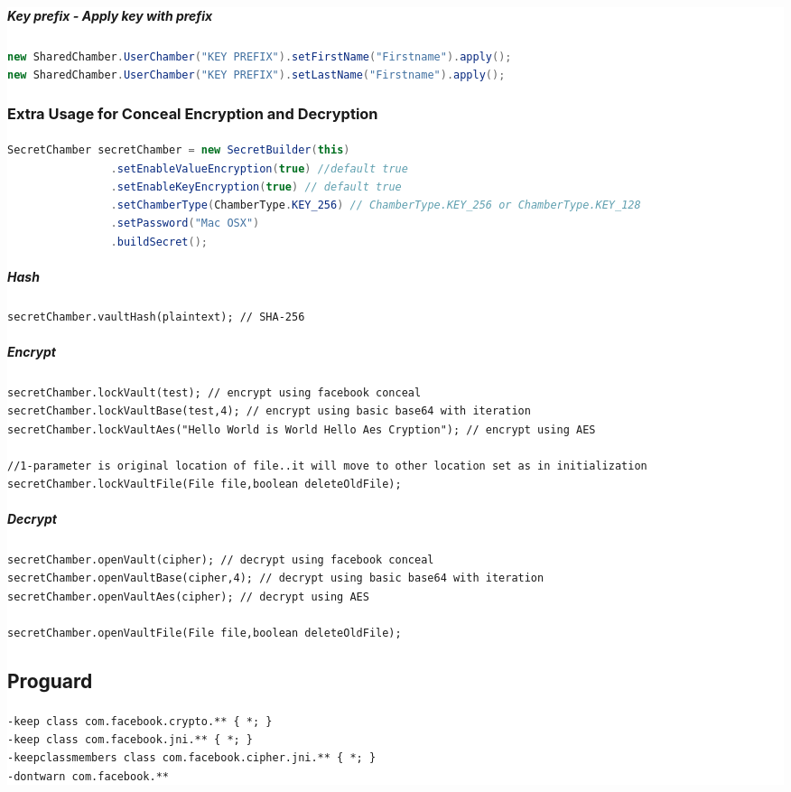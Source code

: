 ##### <b>Key prefix - Apply key with prefix</b>
```java
new SharedChamber.UserChamber("KEY PREFIX").setFirstName("Firstname").apply();
new SharedChamber.UserChamber("KEY PREFIX").setLastName("Firstname").apply();
```


### Extra Usage for Conceal Encryption and Decryption

```java
SecretChamber secretChamber = new SecretBuilder(this)
                .setEnableValueEncryption(true) //default true
                .setEnableKeyEncryption(true) // default true
                .setChamberType(ChamberType.KEY_256) // ChamberType.KEY_256 or ChamberType.KEY_128
                .setPassword("Mac OSX")
                .buildSecret();
```

##### Hash

```
secretChamber.vaultHash(plaintext); // SHA-256
```

##### Encrypt

```
secretChamber.lockVault(test); // encrypt using facebook conceal
secretChamber.lockVaultBase(test,4); // encrypt using basic base64 with iteration
secretChamber.lockVaultAes("Hello World is World Hello Aes Cryption"); // encrypt using AES

//1-parameter is original location of file..it will move to other location set as in initialization
secretChamber.lockVaultFile(File file,boolean deleteOldFile);

```


##### Decrypt

```
secretChamber.openVault(cipher); // decrypt using facebook conceal
secretChamber.openVaultBase(cipher,4); // decrypt using basic base64 with iteration
secretChamber.openVaultAes(cipher); // decrypt using AES

secretChamber.openVaultFile(File file,boolean deleteOldFile);
```


## Proguard
```proguard
-keep class com.facebook.crypto.** { *; }
-keep class com.facebook.jni.** { *; }
-keepclassmembers class com.facebook.cipher.jni.** { *; }
-dontwarn com.facebook.**
```
